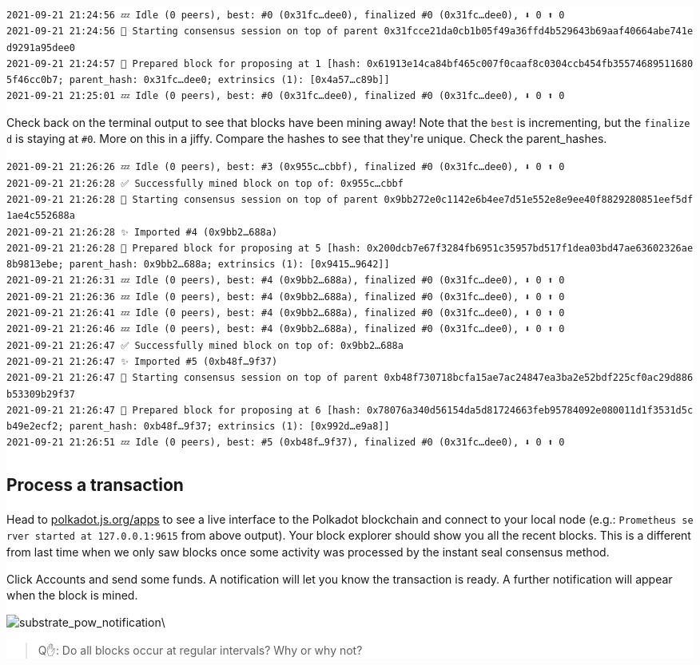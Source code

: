 ```
2021-09-21 21:24:56 💤 Idle (0 peers), best: #0 (0x31fc…dee0), finalized #0 (0x31fc…dee0), ⬇ 0 ⬆ 0    
2021-09-21 21:24:56 🙌 Starting consensus session on top of parent 0x31fcce21da0cb1b05f49a36ffd4b529643b69aaf40664abe741ed9291a95dee0    
2021-09-21 21:24:57 🎁 Prepared block for proposing at 1 [hash: 0x61913e14ca84bf465c007f0caaf8c0304ccb454fb355746895116805f46cc0b7; parent_hash: 0x31fc…dee0; extrinsics (1): [0x4a57…c89b]]    
2021-09-21 21:25:01 💤 Idle (0 peers), best: #0 (0x31fc…dee0), finalized #0 (0x31fc…dee0), ⬇ 0 ⬆ 0    
```

Check back on the terminal output to see that blocks have been mining away! Note that the `best` is incrementing, but the `finalized` is staying at `#0`. More on this in a jiffy. Compare the hashes to see that they're unique. Check the parent_hashes.
```
2021-09-21 21:26:26 💤 Idle (0 peers), best: #3 (0x955c…cbbf), finalized #0 (0x31fc…dee0), ⬇ 0 ⬆ 0    
2021-09-21 21:26:28 ✅ Successfully mined block on top of: 0x955c…cbbf    
2021-09-21 21:26:28 🙌 Starting consensus session on top of parent 0x9bb272e0c1142e6b4ee7d51e552e8e9ee40f8829280851eef5df1ae4c552688a    
2021-09-21 21:26:28 ✨ Imported #4 (0x9bb2…688a)    
2021-09-21 21:26:28 🎁 Prepared block for proposing at 5 [hash: 0x200dcb7e67f3284fb6951c35957bd517f1dea03bd47ae63602326ae8b9813ebe; parent_hash: 0x9bb2…688a; extrinsics (1): [0x9415…9642]]    
2021-09-21 21:26:31 💤 Idle (0 peers), best: #4 (0x9bb2…688a), finalized #0 (0x31fc…dee0), ⬇ 0 ⬆ 0    
2021-09-21 21:26:36 💤 Idle (0 peers), best: #4 (0x9bb2…688a), finalized #0 (0x31fc…dee0), ⬇ 0 ⬆ 0    
2021-09-21 21:26:41 💤 Idle (0 peers), best: #4 (0x9bb2…688a), finalized #0 (0x31fc…dee0), ⬇ 0 ⬆ 0    
2021-09-21 21:26:46 💤 Idle (0 peers), best: #4 (0x9bb2…688a), finalized #0 (0x31fc…dee0), ⬇ 0 ⬆ 0    
2021-09-21 21:26:47 ✅ Successfully mined block on top of: 0x9bb2…688a    
2021-09-21 21:26:47 ✨ Imported #5 (0xb48f…9f37)    
2021-09-21 21:26:47 🙌 Starting consensus session on top of parent 0xb48f730718bcfa15ae7ac24847ea3ba2e52bdf225cf0ac29d886b53309b29f37    
2021-09-21 21:26:47 🎁 Prepared block for proposing at 6 [hash: 0x78076a340d56154da5d81724663feb95784092e080011d1f3531d5cb49e2ecf2; parent_hash: 0xb48f…9f37; extrinsics (1): [0x992d…e9a8]]    
2021-09-21 21:26:51 💤 Idle (0 peers), best: #5 (0xb48f…9f37), finalized #0 (0x31fc…dee0), ⬇ 0 ⬆ 0    
```

## Process a transaction
Head to [polkadot.js.org/apps](https://polkadot.js.org/apps/#/) to see a live interface to the Polkadot blockchain and connect to your local node (e.g.: `Prometheus server started at 127.0.0.1:9615` from above output). Your block explorer should show you all the recent blocks. This is a different from last time when we only saw blocks once some activity was processed by the instant seal consensus method.

Click Accounts and send some funds. A notification will let you know the transaction is ready. A further notification will appear when the block is mined.

<img width="600" alt="substrate_pow_notification" src="https://user-images.githubusercontent.com/39792005/134150946-ba87878a-26aa-43b5-994b-2ae4fb160d3e.png">\
> Q✋: Do all blocks occur at regular intervals? Why or why not?
